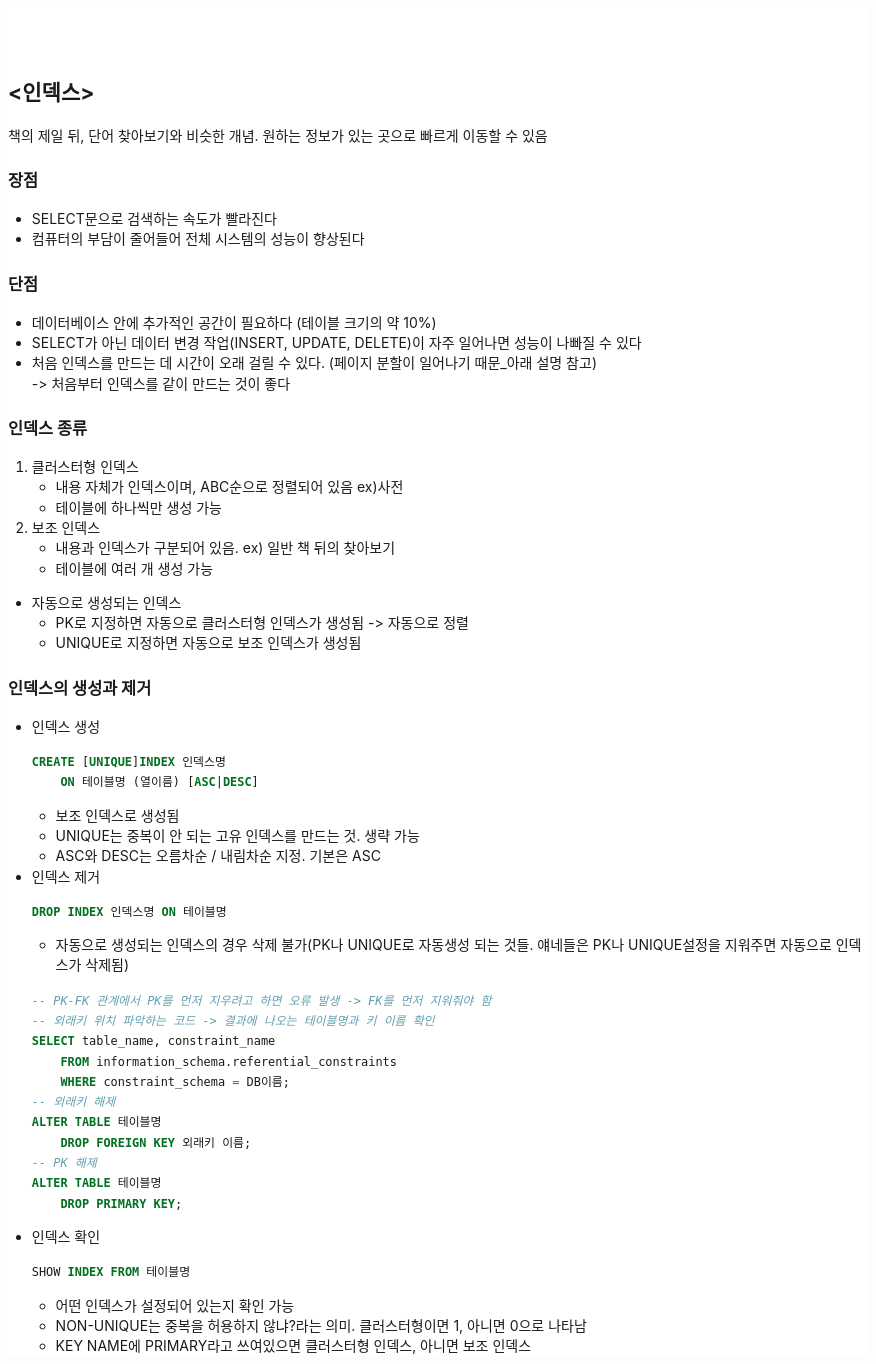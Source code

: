 
<BR><BR>

## <인덱스>
책의 제일 뒤, 단어 찾아보기와 비슷한 개념. 원하는 정보가 있는 곳으로 빠르게 이동할 수 있음

### 장점
- SELECT문으로 검색하는 속도가 빨라진다
- 컴퓨터의 부담이 줄어들어 전체 시스템의 성능이 향상된다

### 단점
- 데이터베이스 안에 추가적인 공간이 필요하다 (테이블 크기의 약 10%)
- SELECT가 아닌 데이터 변경 작업(INSERT, UPDATE, DELETE)이 자주 일어나면 성능이 나빠질 수 있다
- 처음 인덱스를 만드는 데 시간이 오래 걸릴 수 있다. (페이지 분할이 일어나기 때문_아래 설명 참고)   
    -> 처음부터 인덱스를 같이 만드는 것이 좋다

### 인덱스 종류
1. 클러스터형 인덱스    
    - 내용 자체가 인덱스이며, ABC순으로 정렬되어 있음 ex)사전   
    - 테이블에 하나씩만 생성 가능   
2. 보조 인덱스  
    - 내용과 인덱스가 구분되어 있음. ex) 일반 책 뒤의 찾아보기   
    - 테이블에 여러 개 생성 가능
- 자동으로 생성되는 인덱스   
    - PK로 지정하면 자동으로 클러스터형 인덱스가 생성됨 -> 자동으로 정렬
    - UNIQUE로 지정하면 자동으로 보조 인덱스가 생성됨

### 인덱스의 생성과 제거
- 인덱스 생성
    ```SQL
    CREATE [UNIQUE]INDEX 인덱스명
        ON 테이블명 (열이름) [ASC|DESC]
    ```
    - 보조 인덱스로 생성됨
    - UNIQUE는 중복이 안 되는 고유 인덱스를 만드는 것. 생략 가능
    - ASC와 DESC는 오름차순 / 내림차순 지정. 기본은 ASC
- 인덱스 제거
    ```SQL
    DROP INDEX 인덱스명 ON 테이블명
    ```
    - 자동으로 생성되는 인덱스의 경우 삭제 불가(PK나 UNIQUE로 자동생성 되는 것들. 얘네들은 PK나 UNIQUE설정을 지워주면 자동으로 인덱스가 삭제됨)
    ```SQL
    -- PK-FK 관계에서 PK를 먼저 지우려고 하면 오류 발생 -> FK를 먼저 지워줘야 함
    -- 외래키 위치 파악하는 코드 -> 결과에 나오는 테이블명과 키 이름 확인
    SELECT table_name, constraint_name
        FROM information_schema.referential_constraints
        WHERE constraint_schema = DB이름;
    -- 외래키 해제
    ALTER TABLE 테이블명 
        DROP FOREIGN KEY 외래키 이름;
    -- PK 해제
    ALTER TABLE 테이블명 
        DROP PRIMARY KEY;
    ```
- 인덱스 확인
    ```SQL
    SHOW INDEX FROM 테이블명
    ```
    - 어떤 인덱스가 설정되어 있는지 확인 가능
    - NON-UNIQUE는 중복을 허용하지 않냐?라는 의미. 클러스터형이면 1, 아니면 0으로 나타남   
    - KEY NAME에 PRIMARY라고 쓰여있으면 클러스터형 인덱스, 아니면 보조 인덱스   
    ```SQL